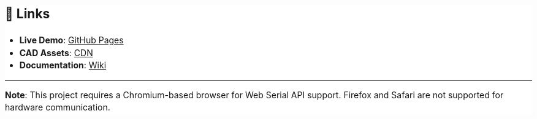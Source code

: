 ## 🔗 Links

- **Live Demo**: [GitHub Pages](https://yourusername.github.io/open_arm/)
- **CAD Assets**: [CDN](https://assets.openarm.dev/)
- **Documentation**: [Wiki](https://github.com/yourusername/open_arm/wiki)

---

**Note**: This project requires a Chromium-based browser for Web Serial API support. Firefox and Safari are not supported for hardware communication.
